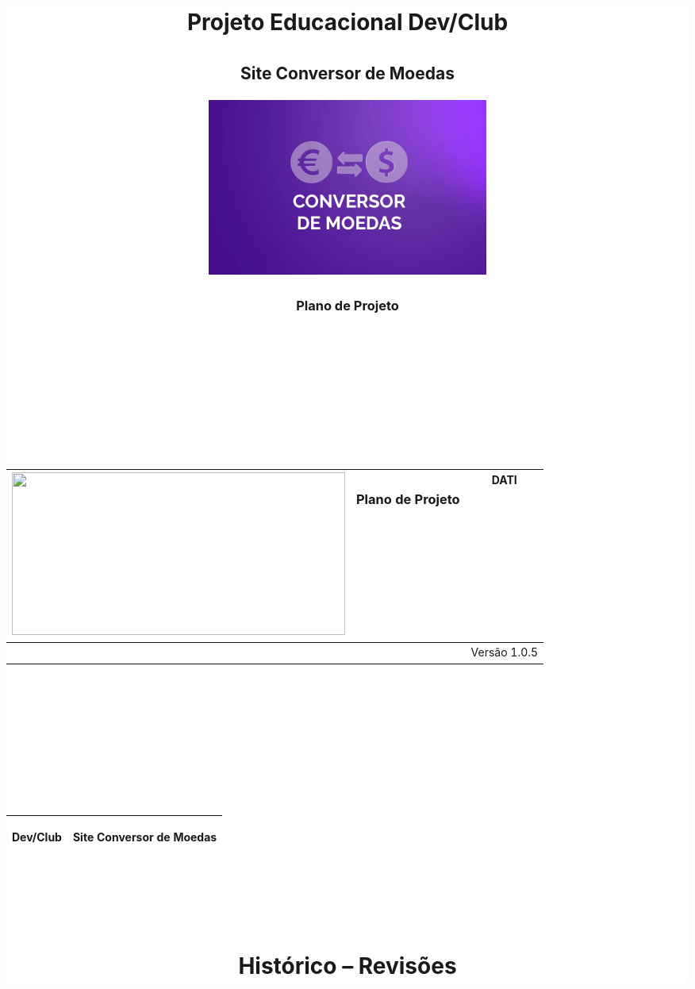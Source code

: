 <h1 align="center">Projeto Educacional Dev/Club</h1>

<h2 align="center">Site Conversor de Moedas </h2>

<div align="center">

<img src="https://github.com/FernandoJesuss/Conversor_Moedas/blob/main/src/img/banner%20conversor.png" width="350" height=""/>


</div>

<h3 align="center"> Plano de Projeto</h3>                            
<br><br><br><br><br><br><br><br>

<div align="center" width: 130px>

| <img src="https://github.com/FernandoJesuss/ProjetosDev-Tesla/blob/main/img/devclub..png" width="420" height="205"/> | **<h3>Plano de Projeto</h3>**| DATI |
| --------- | ------ | ------  |
|   |   |  Versão 1.0.5 |

<div/>
  
<br><br><br><br><br><br><br><br>

<div align="center">
  
| <p> Dev/Club </p>    | <p> Site Conversor de Moedas</p> |
| ---      | ---       |

</div>

<br><br><br>

<h1 align="center">  Histórico – Revisões</h1>
